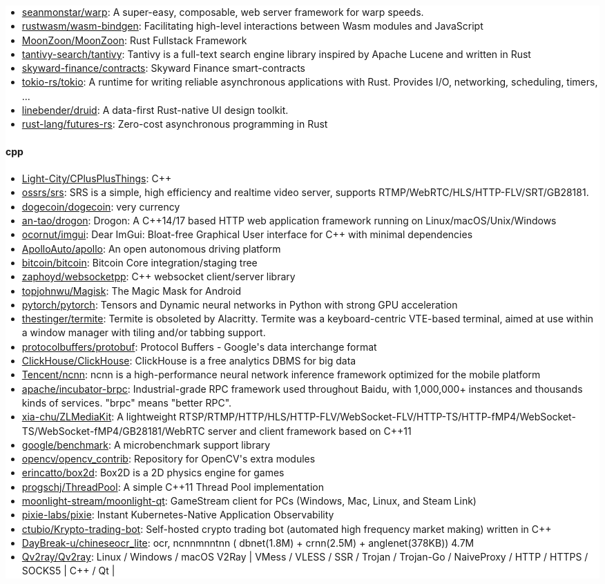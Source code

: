 * [seanmonstar/warp](https://github.com/seanmonstar/warp): A super-easy, composable, web server framework for warp speeds.
* [rustwasm/wasm-bindgen](https://github.com/rustwasm/wasm-bindgen): Facilitating high-level interactions between Wasm modules and JavaScript
* [MoonZoon/MoonZoon](https://github.com/MoonZoon/MoonZoon): Rust Fullstack Framework
* [tantivy-search/tantivy](https://github.com/tantivy-search/tantivy): Tantivy is a full-text search engine library inspired by Apache Lucene and written in Rust
* [skyward-finance/contracts](https://github.com/skyward-finance/contracts): Skyward Finance smart-contracts
* [tokio-rs/tokio](https://github.com/tokio-rs/tokio): A runtime for writing reliable asynchronous applications with Rust. Provides I/O, networking, scheduling, timers, ...
* [linebender/druid](https://github.com/linebender/druid): A data-first Rust-native UI design toolkit.
* [rust-lang/futures-rs](https://github.com/rust-lang/futures-rs): Zero-cost asynchronous programming in Rust

#### cpp
* [Light-City/CPlusPlusThings](https://github.com/Light-City/CPlusPlusThings): C++
* [ossrs/srs](https://github.com/ossrs/srs): SRS is a simple, high efficiency and realtime video server, supports RTMP/WebRTC/HLS/HTTP-FLV/SRT/GB28181.
* [dogecoin/dogecoin](https://github.com/dogecoin/dogecoin): very currency
* [an-tao/drogon](https://github.com/an-tao/drogon): Drogon: A C++14/17 based HTTP web application framework running on Linux/macOS/Unix/Windows
* [ocornut/imgui](https://github.com/ocornut/imgui): Dear ImGui: Bloat-free Graphical User interface for C++ with minimal dependencies
* [ApolloAuto/apollo](https://github.com/ApolloAuto/apollo): An open autonomous driving platform
* [bitcoin/bitcoin](https://github.com/bitcoin/bitcoin): Bitcoin Core integration/staging tree
* [zaphoyd/websocketpp](https://github.com/zaphoyd/websocketpp): C++ websocket client/server library
* [topjohnwu/Magisk](https://github.com/topjohnwu/Magisk): The Magic Mask for Android
* [pytorch/pytorch](https://github.com/pytorch/pytorch): Tensors and Dynamic neural networks in Python with strong GPU acceleration
* [thestinger/termite](https://github.com/thestinger/termite): Termite is obsoleted by Alacritty. Termite was a keyboard-centric VTE-based terminal, aimed at use within a window manager with tiling and/or tabbing support.
* [protocolbuffers/protobuf](https://github.com/protocolbuffers/protobuf): Protocol Buffers - Google's data interchange format
* [ClickHouse/ClickHouse](https://github.com/ClickHouse/ClickHouse): ClickHouse is a free analytics DBMS for big data
* [Tencent/ncnn](https://github.com/Tencent/ncnn): ncnn is a high-performance neural network inference framework optimized for the mobile platform
* [apache/incubator-brpc](https://github.com/apache/incubator-brpc): Industrial-grade RPC framework used throughout Baidu, with 1,000,000+ instances and thousands kinds of services. "brpc" means "better RPC".
* [xia-chu/ZLMediaKit](https://github.com/xia-chu/ZLMediaKit): A lightweight RTSP/RTMP/HTTP/HLS/HTTP-FLV/WebSocket-FLV/HTTP-TS/HTTP-fMP4/WebSocket-TS/WebSocket-fMP4/GB28181/WebRTC server and client framework based on C++11
* [google/benchmark](https://github.com/google/benchmark): A microbenchmark support library
* [opencv/opencv_contrib](https://github.com/opencv/opencv_contrib): Repository for OpenCV's extra modules
* [erincatto/box2d](https://github.com/erincatto/box2d): Box2D is a 2D physics engine for games
* [progschj/ThreadPool](https://github.com/progschj/ThreadPool): A simple C++11 Thread Pool implementation
* [moonlight-stream/moonlight-qt](https://github.com/moonlight-stream/moonlight-qt): GameStream client for PCs (Windows, Mac, Linux, and Steam Link)
* [pixie-labs/pixie](https://github.com/pixie-labs/pixie): Instant Kubernetes-Native Application Observability
* [ctubio/Krypto-trading-bot](https://github.com/ctubio/Krypto-trading-bot): Self-hosted crypto trading bot (automated high frequency market making) written in C++
* [DayBreak-u/chineseocr_lite](https://github.com/DayBreak-u/chineseocr_lite): ocr, ncnnmnntnn ( dbnet(1.8M) + crnn(2.5M) + anglenet(378KB)) 4.7M
* [Qv2ray/Qv2ray](https://github.com/Qv2ray/Qv2ray):  Linux / Windows / macOS  V2Ray  |  VMess / VLESS / SSR / Trojan / Trojan-Go / NaiveProxy / HTTP / HTTPS / SOCKS5 |  C++ / Qt  |  
